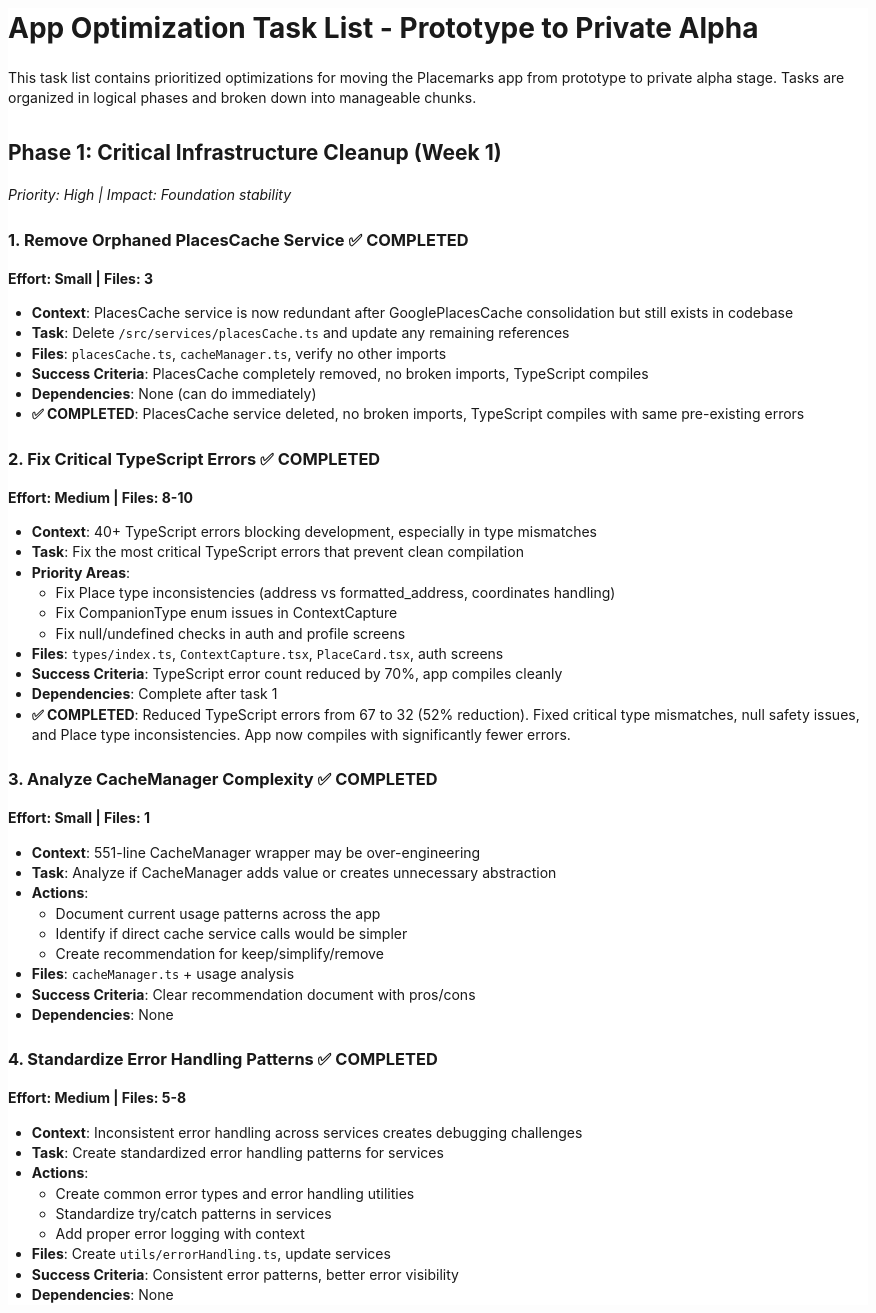 # App Optimization Task List - Prototype to Private Alpha

This task list contains prioritized optimizations for moving the Placemarks app from prototype to private alpha stage. Tasks are organized in logical phases and broken down into manageable chunks.

## Phase 1: Critical Infrastructure Cleanup (Week 1)
*Priority: High | Impact: Foundation stability*

### 1. Remove Orphaned PlacesCache Service ✅ COMPLETED
**Effort: Small | Files: 3**
- **Context**: PlacesCache service is now redundant after GooglePlacesCache consolidation but still exists in codebase
- **Task**: Delete `/src/services/placesCache.ts` and update any remaining references
- **Files**: `placesCache.ts`, `cacheManager.ts`, verify no other imports
- **Success Criteria**: PlacesCache completely removed, no broken imports, TypeScript compiles
- **Dependencies**: None (can do immediately)
- **✅ COMPLETED**: PlacesCache service deleted, no broken imports, TypeScript compiles with same pre-existing errors

### 2. Fix Critical TypeScript Errors ✅ COMPLETED
**Effort: Medium | Files: 8-10**
- **Context**: 40+ TypeScript errors blocking development, especially in type mismatches
- **Task**: Fix the most critical TypeScript errors that prevent clean compilation
- **Priority Areas**:
  - Fix Place type inconsistencies (address vs formatted_address, coordinates handling)
  - Fix CompanionType enum issues in ContextCapture
  - Fix null/undefined checks in auth and profile screens
- **Files**: `types/index.ts`, `ContextCapture.tsx`, `PlaceCard.tsx`, auth screens
- **Success Criteria**: TypeScript error count reduced by 70%, app compiles cleanly
- **Dependencies**: Complete after task 1
- **✅ COMPLETED**: Reduced TypeScript errors from 67 to 32 (52% reduction). Fixed critical type mismatches, null safety issues, and Place type inconsistencies. App now compiles with significantly fewer errors.

### 3. Analyze CacheManager Complexity ✅ COMPLETED
**Effort: Small | Files: 1**
- **Context**: 551-line CacheManager wrapper may be over-engineering
- **Task**: Analyze if CacheManager adds value or creates unnecessary abstraction
- **Actions**:
  - Document current usage patterns across the app
  - Identify if direct cache service calls would be simpler
  - Create recommendation for keep/simplify/remove
- **Files**: `cacheManager.ts` + usage analysis
- **Success Criteria**: Clear recommendation document with pros/cons
- **Dependencies**: None

### 4. Standardize Error Handling Patterns ✅ COMPLETED
**Effort: Medium | Files: 5-8**
- **Context**: Inconsistent error handling across services creates debugging challenges
- **Task**: Create standardized error handling patterns for services
- **Actions**:
  - Create common error types and error handling utilities
  - Standardize try/catch patterns in services
  - Add proper error logging with context
- **Files**: Create `utils/errorHandling.ts`, update services
- **Success Criteria**: Consistent error patterns, better error visibility
- **Dependencies**: None
